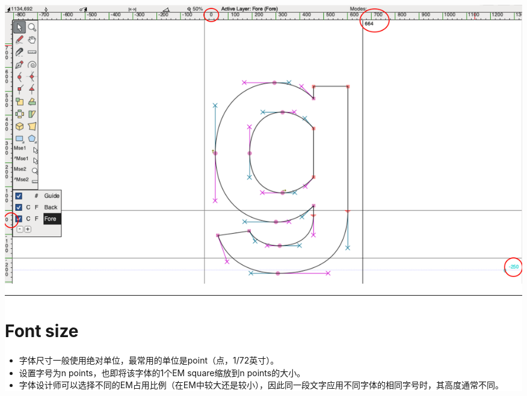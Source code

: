 ![width:900px](em_2.png)

---
# Font size
* 字体尺寸一般使用绝对单位，最常用的单位是point（点，1/72英寸）。
* 设置字号为n points，也即将该字体的1个EM square缩放到n points的大小。
* 字体设计师可以选择不同的EM占用比例（在EM中较大还是较小），因此同一段文字应用不同字体的相同字号时，其高度通常不同。